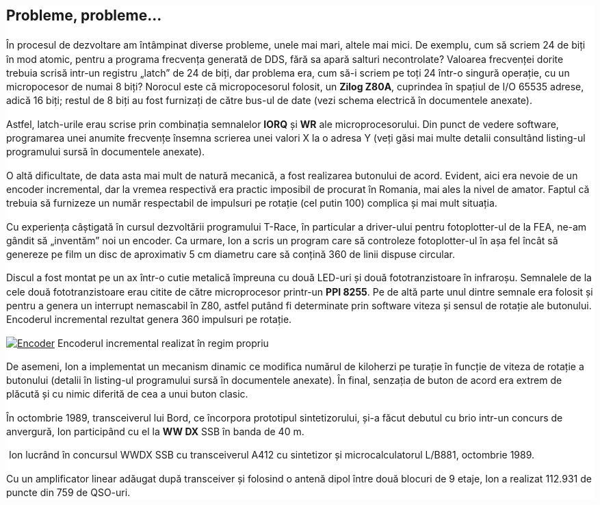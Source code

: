 ## Probleme, probleme...

În procesul de dezvoltare am întâmpinat diverse probleme, unele mai mari, altele mai mici. De exemplu, cum să scriem 24 de biți în mod atomic, pentru a programa frecvența generată de DDS, fără sa apară salturi necontrolate? Valoarea frecvenței dorite trebuia scrisă intr-un registru „latch” de 24 de biți, dar problema era, cum să-i scriem pe toți 24 într-o singură operație, cu un micropocesor de numai 8 biți? Norocul este că micropocesorul folosit, un **Zilog Z80A**, cuprindea în spațiul de I/O 65535 adrese, adică 16 biți; restul de 8 biți au fost furnizați de către bus-ul de date (vezi schema electrică în documentele anexate).

Astfel, latch-urile erau scrise prin combinația semnalelor **IORQ** și **WR** ale microprocesorului. Din punct de vedere software, programarea unei anumite frecvențe însemna scrierea unei valori X la o adresa Y (veți găsi mai multe detalii consultând listing-ul programului sursă în documentele anexate).

O altă dificultate, de data asta mai mult de natură mecanică, a fost realizarea butonului de acord. Evident, aici era nevoie de un encoder incremental, dar la vremea respectivă era practic imposibil de procurat în Romania, mai ales la nivel de amator. Faptul că trebuia să furnizeze un număr respectabil de impulsuri pe rotație (cel putin 100) complica și mai mult situația.

Cu experiența câștigată în cursul dezvoltării programului T-Race, în particular a driver-ului pentru fotoplotter-ul de la FEA, ne-am gândit să „inventăm” noi un encoder. Ca urmare, Ion a scris un program care să controleze fotoplotter-ul în așa fel încât să genereze pe film un disc de aproximativ 5 cm diametru care să conțină 360 de linii dispuse circular.

Discul a fost montat pe un ax într-o cutie metalică împreuna cu două LED-uri și două fototranzistoare în infraroșu. Semnalele de la cele două fototranzistoare erau citite de către microprocesor printr-un **PPI 8255**. Pe de altă parte unul dintre semnale era folosit și pentru a genera un interrupt nemascabil în Z80, astfel putând fi determinate prin software viteza și sensul de rotație ale butonului. Encoderul incremental rezultat genera 360 impulsuri pe rotație.

<a href="https://cronica-it.github.io/imagini/1989/l412z/encoder-1.jpg">
<img
  src="https://cronica-it.github.io/imagini/1989/l412z/encoder-1-small.jpg"
  alt="Encoder"
  style={{width: 400}}
/></a>
Encoderul incremental realizat în regim propriu

De asemeni, Ion a implementat un mecanism dinamic ce modifica numărul de kiloherzi pe turație în funcție de viteza de rotație a butonului (detalii în listing-ul programului sursă în documentele anexate). În final, senzația de buton de acord era extrem de plăcută și cu nimic diferită de cea a unui buton clasic.

În octombrie 1989, transceiverul lui Bord, ce încorpora prototipul sintetizorului, și-a făcut debutul cu brio intr-un concurs de anvergură, Ion participând cu el la **WW DX** SSB în banda de 40 m.

<Image img="https://cronica-it.github.io/imagini/1989/l412z/ion-wwdx-1989.jpg" />
Ion lucrând în concursul WWDX SSB cu transceiverul A412 cu sintetizor și microcalculatorul L/B881, octombrie 1989.

Cu un amplificator linear adăugat după transceiver și folosind o antenă dipol între două blocuri de 9 etaje, Ion a realizat 112.931 de puncte din 759 de QSO-uri.
